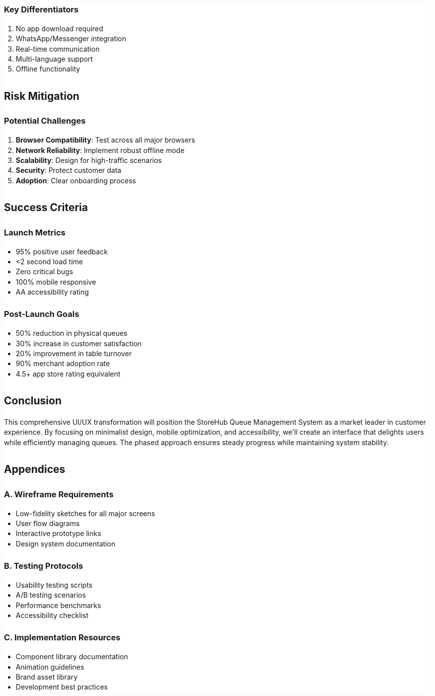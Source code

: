 ### Key Differentiators
1. No app download required
2. WhatsApp/Messenger integration
3. Real-time communication
4. Multi-language support
5. Offline functionality

## Risk Mitigation

### Potential Challenges
1. **Browser Compatibility**: Test across all major browsers
2. **Network Reliability**: Implement robust offline mode
3. **Scalability**: Design for high-traffic scenarios
4. **Security**: Protect customer data
5. **Adoption**: Clear onboarding process

## Success Criteria

### Launch Metrics
- 95% positive user feedback
- <2 second load time
- Zero critical bugs
- 100% mobile responsive
- AA accessibility rating

### Post-Launch Goals
- 50% reduction in physical queues
- 30% increase in customer satisfaction
- 20% improvement in table turnover
- 90% merchant adoption rate
- 4.5+ app store rating equivalent

## Conclusion

This comprehensive UI/UX transformation will position the StoreHub Queue Management System as a market leader in customer experience. By focusing on minimalist design, mobile optimization, and accessibility, we'll create an interface that delights users while efficiently managing queues. The phased approach ensures steady progress while maintaining system stability.

## Appendices

### A. Wireframe Requirements
- Low-fidelity sketches for all major screens
- User flow diagrams
- Interactive prototype links
- Design system documentation

### B. Testing Protocols
- Usability testing scripts
- A/B testing scenarios
- Performance benchmarks
- Accessibility checklist

### C. Implementation Resources
- Component library documentation
- Animation guidelines
- Brand asset library
- Development best practices